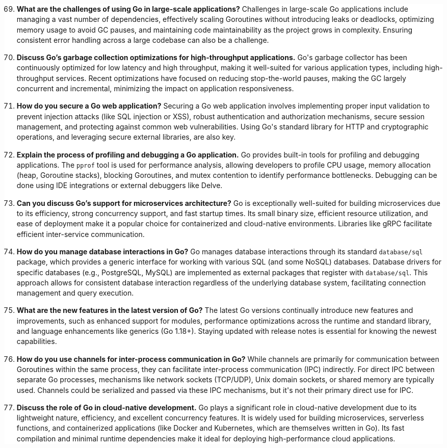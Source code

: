 69. **What are the challenges of using Go in large-scale applications?**
    Challenges in large-scale Go applications include managing a vast number of dependencies, effectively scaling Goroutines without introducing leaks or deadlocks, optimizing memory usage to avoid GC pauses, and maintaining code maintainability as the project grows in complexity. Ensuring consistent error handling across a large codebase can also be a challenge.

70. **Discuss Go’s garbage collection optimizations for high-throughput applications.**
    Go's garbage collector has been continuously optimized for low latency and high throughput, making it well-suited for various application types, including high-throughput services. Recent optimizations have focused on reducing stop-the-world pauses, making the GC largely concurrent and incremental, minimizing the impact on application responsiveness.

71. **How do you secure a Go web application?**
    Securing a Go web application involves implementing proper input validation to prevent injection attacks (like SQL injection or XSS), robust authentication and authorization mechanisms, secure session management, and protecting against common web vulnerabilities. Using Go's standard library for HTTP and cryptographic operations, and leveraging secure external libraries, are also key.

72. **Explain the process of profiling and debugging a Go application.**
    Go provides built-in tools for profiling and debugging applications. The `pprof` tool is used for performance analysis, allowing developers to profile CPU usage, memory allocation (heap, Goroutine stacks), blocking Goroutines, and mutex contention to identify performance bottlenecks. Debugging can be done using IDE integrations or external debuggers like Delve.

73. **Can you discuss Go’s support for microservices architecture?**
    Go is exceptionally well-suited for building microservices due to its efficiency, strong concurrency support, and fast startup times. Its small binary size, efficient resource utilization, and ease of deployment make it a popular choice for containerized and cloud-native environments. Libraries like gRPC facilitate efficient inter-service communication.

74. **How do you manage database interactions in Go?**
    Go manages database interactions through its standard `database/sql` package, which provides a generic interface for working with various SQL (and some NoSQL) databases. Database drivers for specific databases (e.g., PostgreSQL, MySQL) are implemented as external packages that register with `database/sql`. This approach allows for consistent database interaction regardless of the underlying database system, facilitating connection management and query execution.

75. **What are the new features in the latest version of Go?**
    The latest Go versions continually introduce new features and improvements, such as enhanced support for modules, performance optimizations across the runtime and standard library, and language enhancements like generics (Go 1.18+). Staying updated with release notes is essential for knowing the newest capabilities.

76. **How do you use channels for inter-process communication in Go?**
    While channels are primarily for communication between Goroutines within the same process, they can facilitate inter-process communication (IPC) indirectly. For direct IPC between separate Go processes, mechanisms like network sockets (TCP/UDP), Unix domain sockets, or shared memory are typically used. Channels could be serialized and passed via these IPC mechanisms, but it's not their primary direct use for IPC.

77. **Discuss the role of Go in cloud-native development.**
    Go plays a significant role in cloud-native development due to its lightweight nature, efficiency, and excellent concurrency features. It is widely used for building microservices, serverless functions, and containerized applications (like Docker and Kubernetes, which are themselves written in Go). Its fast compilation and minimal runtime dependencies make it ideal for deploying high-performance cloud applications.
